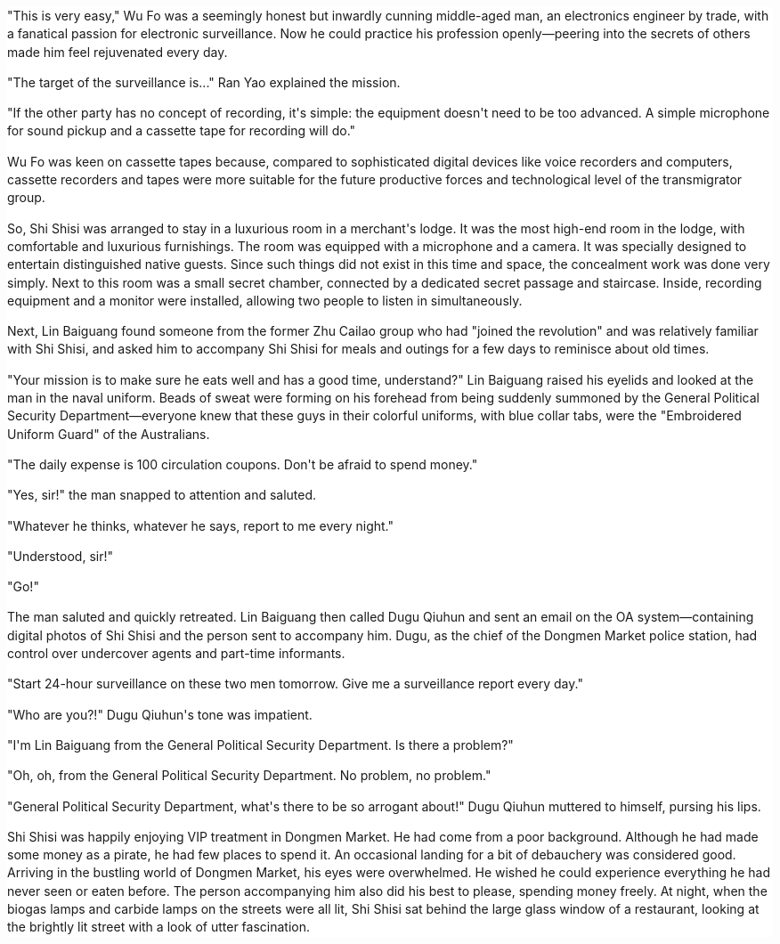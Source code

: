 "This is very easy," Wu Fo was a seemingly honest but inwardly cunning middle-aged man, an electronics engineer by trade, with a fanatical passion for electronic surveillance. Now he could practice his profession openly—peering into the secrets of others made him feel rejuvenated every day.

"The target of the surveillance is..." Ran Yao explained the mission.

"If the other party has no concept of recording, it's simple: the equipment doesn't need to be too advanced. A simple microphone for sound pickup and a cassette tape for recording will do."

Wu Fo was keen on cassette tapes because, compared to sophisticated digital devices like voice recorders and computers, cassette recorders and tapes were more suitable for the future productive forces and technological level of the transmigrator group.

So, Shi Shisi was arranged to stay in a luxurious room in a merchant's lodge. It was the most high-end room in the lodge, with comfortable and luxurious furnishings. The room was equipped with a microphone and a camera. It was specially designed to entertain distinguished native guests. Since such things did not exist in this time and space, the concealment work was done very simply. Next to this room was a small secret chamber, connected by a dedicated secret passage and staircase. Inside, recording equipment and a monitor were installed, allowing two people to listen in simultaneously.

Next, Lin Baiguang found someone from the former Zhu Cailao group who had "joined the revolution" and was relatively familiar with Shi Shisi, and asked him to accompany Shi Shisi for meals and outings for a few days to reminisce about old times.

"Your mission is to make sure he eats well and has a good time, understand?" Lin Baiguang raised his eyelids and looked at the man in the naval uniform. Beads of sweat were forming on his forehead from being suddenly summoned by the General Political Security Department—everyone knew that these guys in their colorful uniforms, with blue collar tabs, were the "Embroidered Uniform Guard" of the Australians.

"The daily expense is 100 circulation coupons. Don't be afraid to spend money."

"Yes, sir!" the man snapped to attention and saluted.

"Whatever he thinks, whatever he says, report to me every night."

"Understood, sir!"

"Go!"

The man saluted and quickly retreated. Lin Baiguang then called Dugu Qiuhun and sent an email on the OA system—containing digital photos of Shi Shisi and the person sent to accompany him. Dugu, as the chief of the Dongmen Market police station, had control over undercover agents and part-time informants.

"Start 24-hour surveillance on these two men tomorrow. Give me a surveillance report every day."

"Who are you?!" Dugu Qiuhun's tone was impatient.

"I'm Lin Baiguang from the General Political Security Department. Is there a problem?"

"Oh, oh, from the General Political Security Department. No problem, no problem."

"General Political Security Department, what's there to be so arrogant about!" Dugu Qiuhun muttered to himself, pursing his lips.

Shi Shisi was happily enjoying VIP treatment in Dongmen Market. He had come from a poor background. Although he had made some money as a pirate, he had few places to spend it. An occasional landing for a bit of debauchery was considered good. Arriving in the bustling world of Dongmen Market, his eyes were overwhelmed. He wished he could experience everything he had never seen or eaten before. The person accompanying him also did his best to please, spending money freely. At night, when the biogas lamps and carbide lamps on the streets were all lit, Shi Shisi sat behind the large glass window of a restaurant, looking at the brightly lit street with a look of utter fascination.
